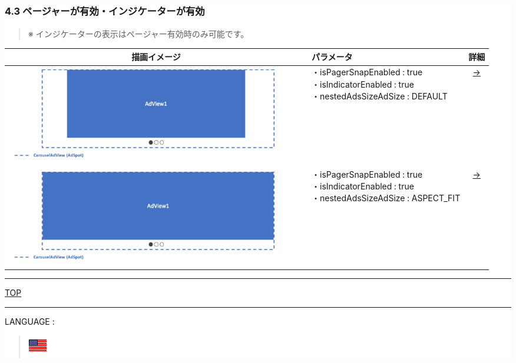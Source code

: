### 4.3 ページャーが有効・インジケーターが有効

> ※ インジケーターの表示はページャー有効時のみ可能です。

|描画イメージ|パラメータ|詳細|
|:---:|:---|:---:|
|<img src="/doc/img/carouselads/pageNation/indicator/default/001.png" width=500/>|・isPagerSnapEnabled : true<br>・isIndicatorEnabled : true<br>・nestedAdsSizeAdSize : DEFAULT|[->](./details/README.md#5_1)|
|<img src="/doc/img/carouselads/pageNation/indicator/aspectfit/001.png" width=500/>|・isPagerSnapEnabled : true<br>・isIndicatorEnabled : true<br>・nestedAdsSizeAdSize : ASPECT_FIT|[->](./details/README.md#5_2)|

---
[TOP](../#top)


---
LANGUAGE :
> [![en](/doc/img/lang/en.png)](/doc/carouselads/README.md)
